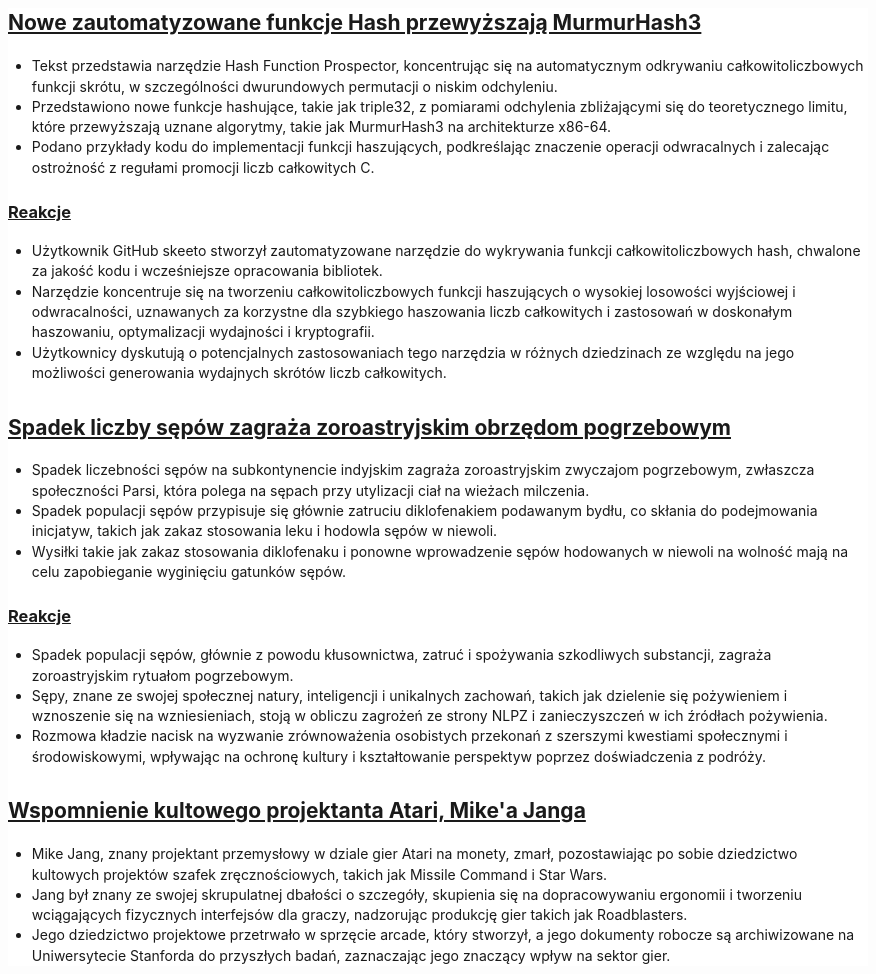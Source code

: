 ## [Nowe zautomatyzowane funkcje Hash przewyższają MurmurHash3](https://github.com/skeeto/hash-prospector)

- Tekst przedstawia narzędzie Hash Function Prospector, koncentrując się na automatycznym odkrywaniu całkowitoliczbowych funkcji skrótu, w szczególności dwurundowych permutacji o niskim odchyleniu.
- Przedstawiono nowe funkcje hashujące, takie jak triple32, z pomiarami odchylenia zbliżającymi się do teoretycznego limitu, które przewyższają uznane algorytmy, takie jak MurmurHash3 na architekturze x86-64.
- Podano przykłady kodu do implementacji funkcji haszujących, podkreślając znaczenie operacji odwracalnych i zalecając ostrożność z regułami promocji liczb całkowitych C.

### [Reakcje](https://news.ycombinator.com/item?id=40261681)

- Użytkownik GitHub skeeto stworzył zautomatyzowane narzędzie do wykrywania funkcji całkowitoliczbowych hash, chwalone za jakość kodu i wcześniejsze opracowania bibliotek.
- Narzędzie koncentruje się na tworzeniu całkowitoliczbowych funkcji haszujących o wysokiej losowości wyjściowej i odwracalności, uznawanych za korzystne dla szybkiego haszowania liczb całkowitych i zastosowań w doskonałym haszowaniu, optymalizacji wydajności i kryptografii.
- Użytkownicy dyskutują o potencjalnych zastosowaniach tego narzędzia w różnych dziedzinach ze względu na jego możliwości generowania wydajnych skrótów liczb całkowitych.

## [Spadek liczby sępów zagraża zoroastryjskim obrzędom pogrzebowym](https://www.theguardian.com/world/article/2024/may/04/vulture-shortage-threatens-zoroastrian-burial-rites-india-iran-pakistan)

- Spadek liczebności sępów na subkontynencie indyjskim zagraża zoroastryjskim zwyczajom pogrzebowym, zwłaszcza społeczności Parsi, która polega na sępach przy utylizacji ciał na wieżach milczenia.
- Spadek populacji sępów przypisuje się głównie zatruciu diklofenakiem podawanym bydłu, co skłania do podejmowania inicjatyw, takich jak zakaz stosowania leku i hodowla sępów w niewoli.
- Wysiłki takie jak zakaz stosowania diklofenaku i ponowne wprowadzenie sępów hodowanych w niewoli na wolność mają na celu zapobieganie wyginięciu gatunków sępów.

### [Reakcje](https://news.ycombinator.com/item?id=40257064)

- Spadek populacji sępów, głównie z powodu kłusownictwa, zatruć i spożywania szkodliwych substancji, zagraża zoroastryjskim rytuałom pogrzebowym.
- Sępy, znane ze swojej społecznej natury, inteligencji i unikalnych zachowań, takich jak dzielenie się pożywieniem i wznoszenie się na wzniesieniach, stoją w obliczu zagrożeń ze strony NLPZ i zanieczyszczeń w ich źródłach pożywienia.
- Rozmowa kładzie nacisk na wyzwanie zrównoważenia osobistych przekonań z szerszymi kwestiami społecznymi i środowiskowymi, wpływając na ochronę kultury i kształtowanie perspektyw poprzez doświadczenia z podróży.

## [Wspomnienie kultowego projektanta Atari, Mike'a Janga](https://arcadeblogger.com/2024/02/13/ataris-mike-jang/)

- Mike Jang, znany projektant przemysłowy w dziale gier Atari na monety, zmarł, pozostawiając po sobie dziedzictwo kultowych projektów szafek zręcznościowych, takich jak Missile Command i Star Wars.
- Jang był znany ze swojej skrupulatnej dbałości o szczegóły, skupienia się na dopracowywaniu ergonomii i tworzeniu wciągających fizycznych interfejsów dla graczy, nadzorując produkcję gier takich jak Roadblasters.
- Jego dziedzictwo projektowe przetrwało w sprzęcie arcade, który stworzył, a jego dokumenty robocze są archiwizowane na Uniwersytecie Stanforda do przyszłych badań, zaznaczając jego znaczący wpływ na sektor gier.
